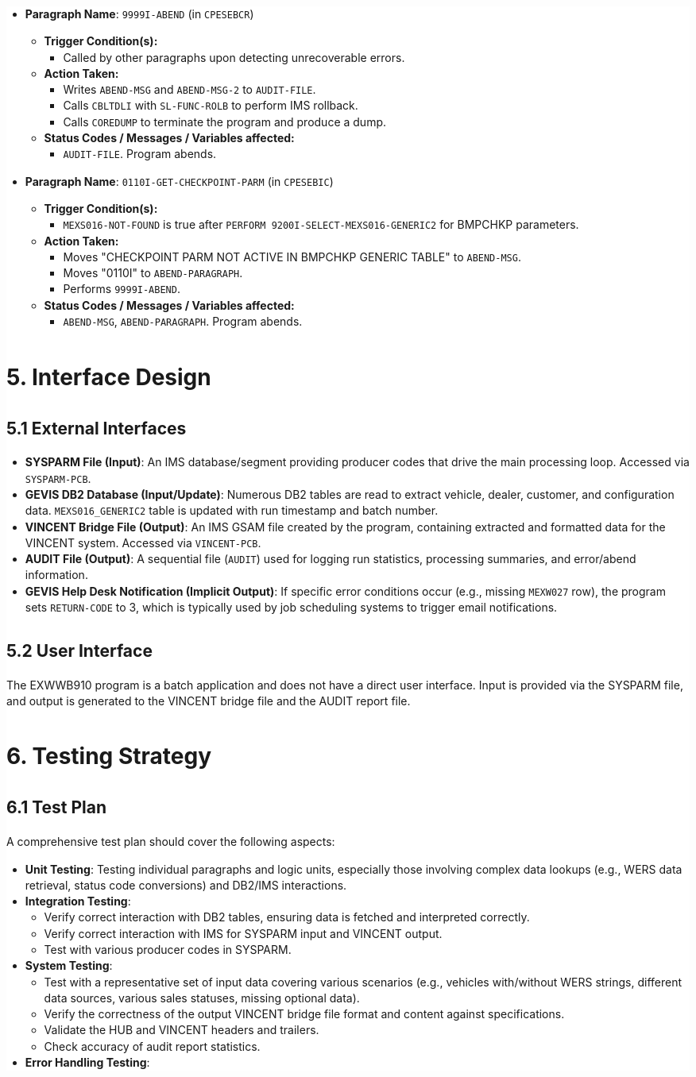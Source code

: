 *   **Paragraph Name**: `9999I-ABEND` (in `CPESEBCR`)
    *   **Trigger Condition(s):**
        *   Called by other paragraphs upon detecting unrecoverable errors.
    *   **Action Taken:**
        *   Writes `ABEND-MSG` and `ABEND-MSG-2` to `AUDIT-FILE`.
        *   Calls `CBLTDLI` with `SL-FUNC-ROLB` to perform IMS rollback.
        *   Calls `COREDUMP` to terminate the program and produce a dump.
    *   **Status Codes / Messages / Variables affected:**
        *   `AUDIT-FILE`. Program abends.

*   **Paragraph Name**: `0110I-GET-CHECKPOINT-PARM` (in `CPESEBIC`)
    *   **Trigger Condition(s):**
        *   `MEXS016-NOT-FOUND` is true after `PERFORM 9200I-SELECT-MEXS016-GENERIC2` for BMPCHKP parameters.
    *   **Action Taken:**
        *   Moves "CHECKPOINT PARM NOT ACTIVE IN BMPCHKP GENERIC TABLE" to `ABEND-MSG`.
        *   Moves "0110I" to `ABEND-PARAGRAPH`.
        *   Performs `9999I-ABEND`.
    *   **Status Codes / Messages / Variables affected:**
        *   `ABEND-MSG`, `ABEND-PARAGRAPH`. Program abends.

# 5. Interface Design
## 5.1 External Interfaces
*   **SYSPARM File (Input)**: An IMS database/segment providing producer codes that drive the main processing loop. Accessed via `SYSPARM-PCB`.
*   **GEVIS DB2 Database (Input/Update)**: Numerous DB2 tables are read to extract vehicle, dealer, customer, and configuration data. `MEXS016_GENERIC2` table is updated with run timestamp and batch number.
*   **VINCENT Bridge File (Output)**: An IMS GSAM file created by the program, containing extracted and formatted data for the VINCENT system. Accessed via `VINCENT-PCB`.
*   **AUDIT File (Output)**: A sequential file (`AUDIT`) used for logging run statistics, processing summaries, and error/abend information.
*   **GEVIS Help Desk Notification (Implicit Output)**: If specific error conditions occur (e.g., missing `MEXW027` row), the program sets `RETURN-CODE` to 3, which is typically used by job scheduling systems to trigger email notifications.

## 5.2 User Interface
The EXWWB910 program is a batch application and does not have a direct user interface. Input is provided via the SYSPARM file, and output is generated to the VINCENT bridge file and the AUDIT report file.

# 6. Testing Strategy
## 6.1 Test Plan
A comprehensive test plan should cover the following aspects:
*   **Unit Testing**: Testing individual paragraphs and logic units, especially those involving complex data lookups (e.g., WERS data retrieval, status code conversions) and DB2/IMS interactions.
*   **Integration Testing**:
    *   Verify correct interaction with DB2 tables, ensuring data is fetched and interpreted correctly.
    *   Verify correct interaction with IMS for SYSPARM input and VINCENT output.
    *   Test with various producer codes in SYSPARM.
*   **System Testing**:
    *   Test with a representative set of input data covering various scenarios (e.g., vehicles with/without WERS strings, different data sources, various sales statuses, missing optional data).
    *   Verify the correctness of the output VINCENT bridge file format and content against specifications.
    *   Validate the HUB and VINCENT headers and trailers.
    *   Check accuracy of audit report statistics.
*   **Error Handling Testing**: